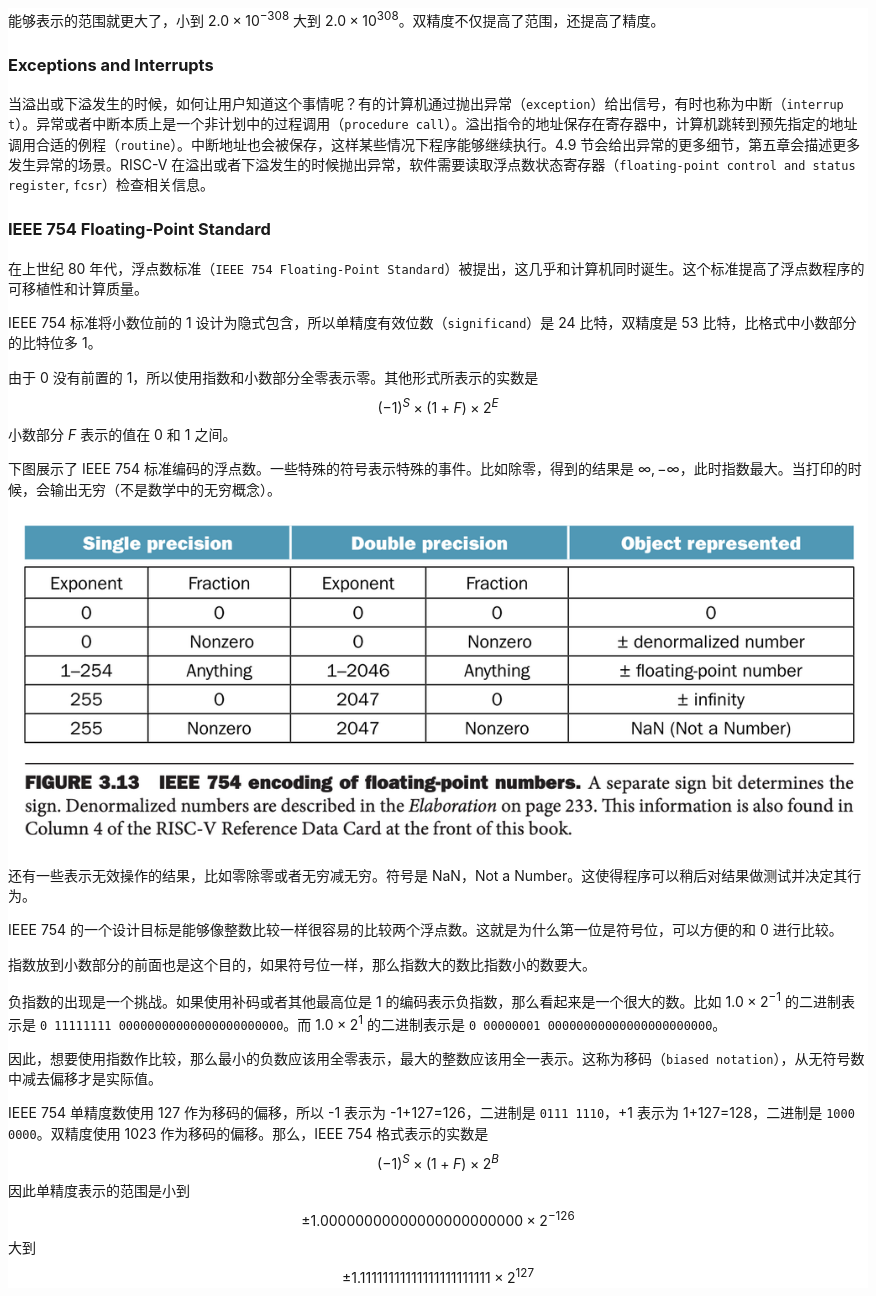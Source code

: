 能够表示的范围就更大了，小到 $2.0\times 10^{-308}$ 大到 $2.0\times 10^{308}$。双精度不仅提高了范围，还提高了精度。

### Exceptions and Interrupts
当溢出或下溢发生的时候，如何让用户知道这个事情呢？有的计算机通过抛出异常（`exception`）给出信号，有时也称为中断（`interrupt`）。异常或者中断本质上是一个非计划中的过程调用（`procedure call`）。溢出指令的地址保存在寄存器中，计算机跳转到预先指定的地址调用合适的例程（`routine`）。中断地址也会被保存，这样某些情况下程序能够继续执行。4.9 节会给出异常的更多细节，第五章会描述更多发生异常的场景。RISC-V 在溢出或者下溢发生的时候抛出异常，软件需要读取浮点数状态寄存器（`floating-point control and status register`, `fcsr`）检查相关信息。

### IEEE 754 Floating-Point Standard
在上世纪 80 年代，浮点数标准（`IEEE 754 Floating-Point Standard`）被提出，这几乎和计算机同时诞生。这个标准提高了浮点数程序的可移植性和计算质量。

IEEE 754 标准将小数位前的 1 设计为隐式包含，所以单精度有效位数（`significand`）是 24 比特，双精度是 53 比特，比格式中小数部分的比特位多 1。

由于 0 没有前置的 1，所以使用指数和小数部分全零表示零。其他形式所表示的实数是
$$(-1)^S\times(1+F)\times 2^E$$
小数部分 $F$ 表示的值在 0 和 1 之间。

下图展示了 IEEE 754 标准编码的浮点数。一些特殊的符号表示特殊的事件。比如除零，得到的结果是 $\infty,-\infty$，此时指数最大。当打印的时候，会输出无穷（不是数学中的无穷概念）。

![](0503.png)

还有一些表示无效操作的结果，比如零除零或者无穷减无穷。符号是 NaN，Not a Number。这使得程序可以稍后对结果做测试并决定其行为。

IEEE 754 的一个设计目标是能够像整数比较一样很容易的比较两个浮点数。这就是为什么第一位是符号位，可以方便的和 0 进行比较。

指数放到小数部分的前面也是这个目的，如果符号位一样，那么指数大的数比指数小的数要大。

负指数的出现是一个挑战。如果使用补码或者其他最高位是 1 的编码表示负指数，那么看起来是一个很大的数。比如 $1.0\times 2^{-1}$ 的二进制表示是 `0 11111111 00000000000000000000000`。而 $1.0\times 2^1$ 的二进制表示是 `0 00000001 00000000000000000000000`。

因此，想要使用指数作比较，那么最小的负数应该用全零表示，最大的整数应该用全一表示。这称为移码（`biased notation`），从无符号数中减去偏移才是实际值。

IEEE 754 单精度数使用 127 作为移码的偏移，所以 -1 表示为 -1+127=126，二进制是 `0111 1110`，+1 表示为 1+127=128，二进制是 `1000 0000`。双精度使用 1023 作为移码的偏移。那么，IEEE 754 格式表示的实数是
$$(-1)^S\times(1+F)\times 2^{B}$$
因此单精度表示的范围是小到
$$\pm 1.00000000000000000000000\times 2^{-126}$$
大到
$$\pm 1.11111111111111111111111\times 2^{127}$$
